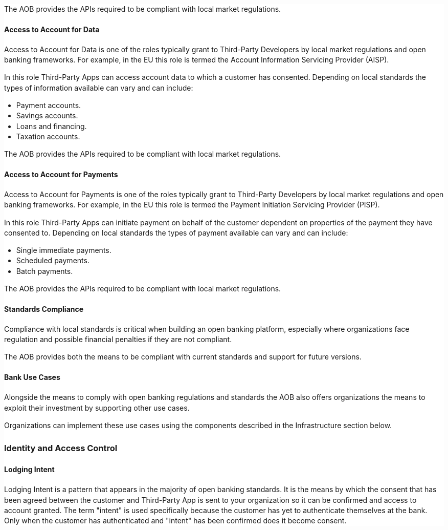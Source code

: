 The AOB provides the APIs required to be compliant with local market regulations.

#### Access to Account for Data

Access to Account for Data is one of the roles typically grant to Third-Party Developers by local market regulations and open banking frameworks. For example, in the EU this role is termed the Account
Information Servicing Provider (AISP).

In this role Third-Party Apps can access account data to which a customer has consented. Depending on local standards the types of information available can vary and can include:

- Payment accounts.
- Savings accounts.
- Loans and financing.
- Taxation accounts.

The AOB provides the APIs required to be compliant with local market regulations.

#### Access to Account for Payments

Access to Account for Payments is one of the roles typically grant to Third-Party Developers by local market regulations and open banking frameworks. For example, in the EU this role is termed the Payment Initiation Servicing Provider (PISP).

In this role Third-Party Apps can initiate payment on behalf of the customer dependent on properties of the payment they have consented to. Depending on local standards the types of payment available can vary and can include:

- Single immediate payments.
- Scheduled payments.
- Batch payments.

The AOB provides the APIs required to be compliant with local market regulations.

#### Standards Compliance

Compliance with local standards is critical when building an open banking platform, especially where organizations face regulation and possible financial penalties if they are not compliant.

The AOB provides both the means to be compliant with current standards and support for future versions.

#### Bank Use Cases

Alongside the means to comply with open banking regulations and standards the AOB also offers organizations the means to exploit their investment by supporting other use cases.

Organizations can implement these use cases using the components described in the Infrastructure section below.

### Identity and Access Control

#### Lodging Intent

Lodging Intent is a pattern that appears in the majority of open banking standards. It is the means by which the consent that has been agreed between the customer and Third-Party App is sent to your organization so it can be confirmed and access to account granted. The term "intent" is used specifically because the customer has yet to authenticate themselves at the bank. Only when the customer has authenticated and "intent" has been confirmed does it become consent.
